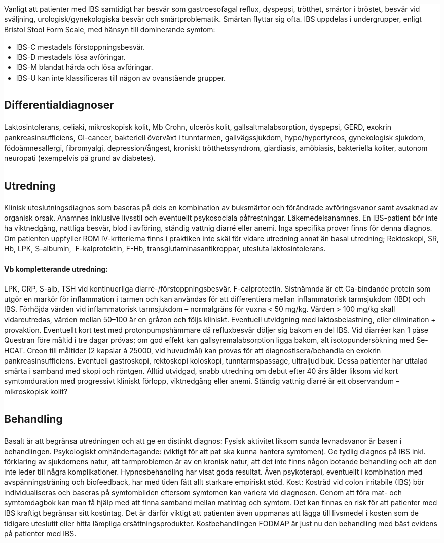 Vanligt att patienter med IBS samtidigt har besvär som gastroesofagal reflux, dyspepsi, trötthet, smärtor i bröstet, besvär vid sväljning, urologisk/gynekologiska besvär och smärtproblematik. Smärtan flyttar sig ofta.
IBS uppdelas i undergrupper, enligt Bristol Stool Form Scale, med hänsyn till dominerande symtom:
- IBS-C mestadels förstoppningsbesvär.
- IBS-D mestadels lösa avföringar.
- IBS-M blandat hårda och lösa avföringar.
- IBS-U kan inte klassificeras till någon av ovanstående grupper.

## Differentialdiagnoser

Laktosintolerans, celiaki, mikroskopisk kolit, Mb Crohn, ulcerös kolit, gallsaltmalabsorption, dyspepsi, GERD, exokrin pankreasinsufficiens, GI-cancer, bakteriell överväxt i tunntarmen, gallvägssjukdom, hypo/hypertyreos, gynekologisk sjukdom, födoämnesallergi, fibromyalgi, depression/ångest, kroniskt trötthetssyndrom, giardiasis, amöbiasis, bakteriella koliter, autonom neuropati (exempelvis på grund av diabetes).

## Utredning

Klinisk uteslutningsdiagnos som baseras på dels en kombination av buksmärtor och förändrade avföringsvanor samt avsaknad av organisk orsak.
Anamnes inklusive livsstil och eventuellt psykosociala påfrestningar. Läkemedelsanamnes.
En IBS-patient bör inte ha viktnedgång, nattliga besvär, blod i avföring, ständig vattnig diarré eller anemi.
Inga specifika prover finns för denna diagnos. Om patienten uppfyller ROM IV-kriterierna finns i praktiken inte skäl för vidare utredning annat än basal utredning; Rektoskopi, SR, Hb, LPK, S-albumin,  F-kalprotektin, F-Hb, transglutaminasantikroppar, utesluta laktosintolerans.

#### Vb kompletterande utredning:

LPK, CRP, S-alb, TSH vid kontinuerliga diarré-/förstoppningsbesvär. F-calprotectin. Sistnämnda är ett Ca-bindande protein som utgör en markör för inflammation i tarmen och kan användas för att differentiera mellan inflammatorisk tarmsjukdom (IBD) och IBS. Förhöjda värden vid inflammatorisk tarmsjukdom – normalgräns för vuxna < 50 mg/kg. Värden > 100 mg/kg skall vidareutredas, värden mellan 50–100 är en gråzon och följs kliniskt.
Eventuell utvidgning med laktosbelastning, eller elimination + provaktion. Eventuellt kort test med protonpumpshämmare då refluxbesvär döljer sig bakom en del IBS. Vid diarréer kan 1 påse Questran före måltid i tre dagar prövas; om god effekt kan gallsyremalabsorption ligga bakom, alt isotopundersökning med Se-HCAT. Creon till måltider (2 kapslar á 25000, vid huvudmål) kan provas för att diagnostisera/behandla en exokrin pankreasinsufficiens.
Eventuell gastroskopi, rektoskopi koloskopi, tunntarmspassage, ultraljud buk. Dessa patienter har uttalad smärta i samband med skopi och röntgen. Alltid utvidgad, snabb utredning om debut efter 40 års ålder liksom vid kort symtomduration med progressivt kliniskt förlopp, viktnedgång eller anemi. Ständig vattnig diarré är ett observandum – mikroskopisk kolit?

## Behandling

Basalt är att begränsa utredningen och att ge en distinkt diagnos:
Fysisk aktivitet liksom sunda levnadsvanor är basen i behandlingen.
Psykologiskt omhändertagande: (viktigt för att pat ska kunna hantera symtomen). Ge tydlig diagnos på IBS inkl. förklaring av sjukdomens natur, att tarmproblemen är av en kronisk natur, att det inte finns någon botande behandling och att den inte leder till några komplikationer. Hypnosbehandling har visat goda resultat. Även psykoterapi, eventuellt i kombination med avspänningsträning och biofeedback, har med tiden fått allt starkare empiriskt stöd.
Kost: Kostråd vid colon irritabile (IBS) bör individualiseras och baseras på symtombilden eftersom symtomen kan variera vid diagnosen. Genom att föra mat- och symtomdagbok kan man få hjälp med att finna samband mellan matintag och symtom. Det kan finnas en risk för att patienter med IBS kraftigt begränsar sitt kostintag. Det är därför viktigt att patienten även uppmanas att lägga till livsmedel i kosten som de tidigare uteslutit eller hitta lämpliga ersättningsprodukter. Kostbehandlingen FODMAP är just nu den behandling med bäst evidens på patienter med IBS.
